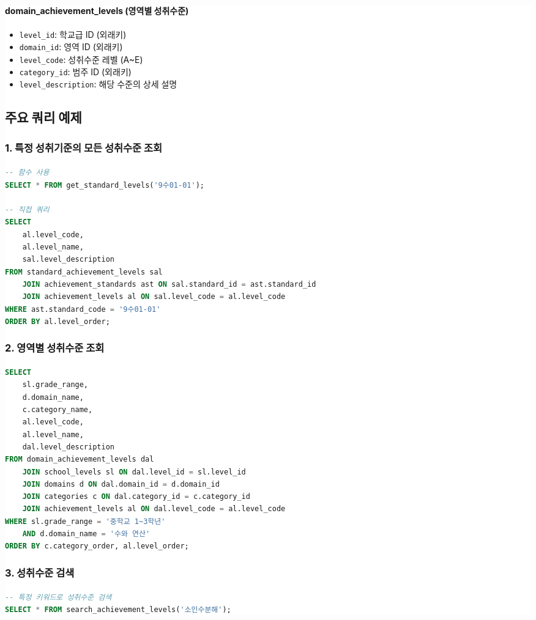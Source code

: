 #### domain_achievement_levels (영역별 성취수준)
- `level_id`: 학교급 ID (외래키)
- `domain_id`: 영역 ID (외래키)
- `level_code`: 성취수준 레벨 (A~E)
- `category_id`: 범주 ID (외래키)
- `level_description`: 해당 수준의 상세 설명

## 주요 쿼리 예제

### 1. 특정 성취기준의 모든 성취수준 조회

```sql
-- 함수 사용
SELECT * FROM get_standard_levels('9수01-01');

-- 직접 쿼리
SELECT 
    al.level_code,
    al.level_name,
    sal.level_description
FROM standard_achievement_levels sal
    JOIN achievement_standards ast ON sal.standard_id = ast.standard_id
    JOIN achievement_levels al ON sal.level_code = al.level_code
WHERE ast.standard_code = '9수01-01'
ORDER BY al.level_order;
```

### 2. 영역별 성취수준 조회

```sql
SELECT 
    sl.grade_range,
    d.domain_name,
    c.category_name,
    al.level_code,
    al.level_name,
    dal.level_description
FROM domain_achievement_levels dal
    JOIN school_levels sl ON dal.level_id = sl.level_id
    JOIN domains d ON dal.domain_id = d.domain_id
    JOIN categories c ON dal.category_id = c.category_id
    JOIN achievement_levels al ON dal.level_code = al.level_code
WHERE sl.grade_range = '중학교 1~3학년'
    AND d.domain_name = '수와 연산'
ORDER BY c.category_order, al.level_order;
```

### 3. 성취수준 검색

```sql
-- 특정 키워드로 성취수준 검색
SELECT * FROM search_achievement_levels('소인수분해');
```
